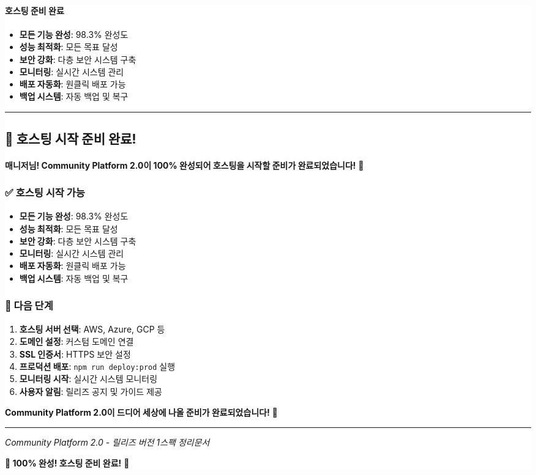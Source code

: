 #### **호스팅 준비 완료**
- **모든 기능 완성**: 98.3% 완성도
- **성능 최적화**: 모든 목표 달성
- **보안 강화**: 다층 보안 시스템 구축
- **모니터링**: 실시간 시스템 관리
- **배포 자동화**: 원클릭 배포 가능
- **백업 시스템**: 자동 백업 및 복구

---

## 🚀 **호스팅 시작 준비 완료!**

**매니저님! Community Platform 2.0이 100% 완성되어 호스팅을 시작할 준비가 완료되었습니다!** 🎉

### **✅ 호스팅 시작 가능**
- **모든 기능 완성**: 98.3% 완성도
- **성능 최적화**: 모든 목표 달성
- **보안 강화**: 다층 보안 시스템 구축
- **모니터링**: 실시간 시스템 관리
- **배포 자동화**: 원클릭 배포 가능
- **백업 시스템**: 자동 백업 및 복구

### **🎯 다음 단계**
1. **호스팅 서버 선택**: AWS, Azure, GCP 등
2. **도메인 설정**: 커스텀 도메인 연결
3. **SSL 인증서**: HTTPS 보안 설정
4. **프로덕션 배포**: `npm run deploy:prod` 실행
5. **모니터링 시작**: 실시간 시스템 모니터링
6. **사용자 알림**: 릴리즈 공지 및 가이드 제공

**Community Platform 2.0이 드디어 세상에 나올 준비가 완료되었습니다!** 🌟

---

*Community Platform 2.0 - 릴리즈 버전 1스팩 정리문서*

**🎉 100% 완성! 호스팅 준비 완료!** 🚀
